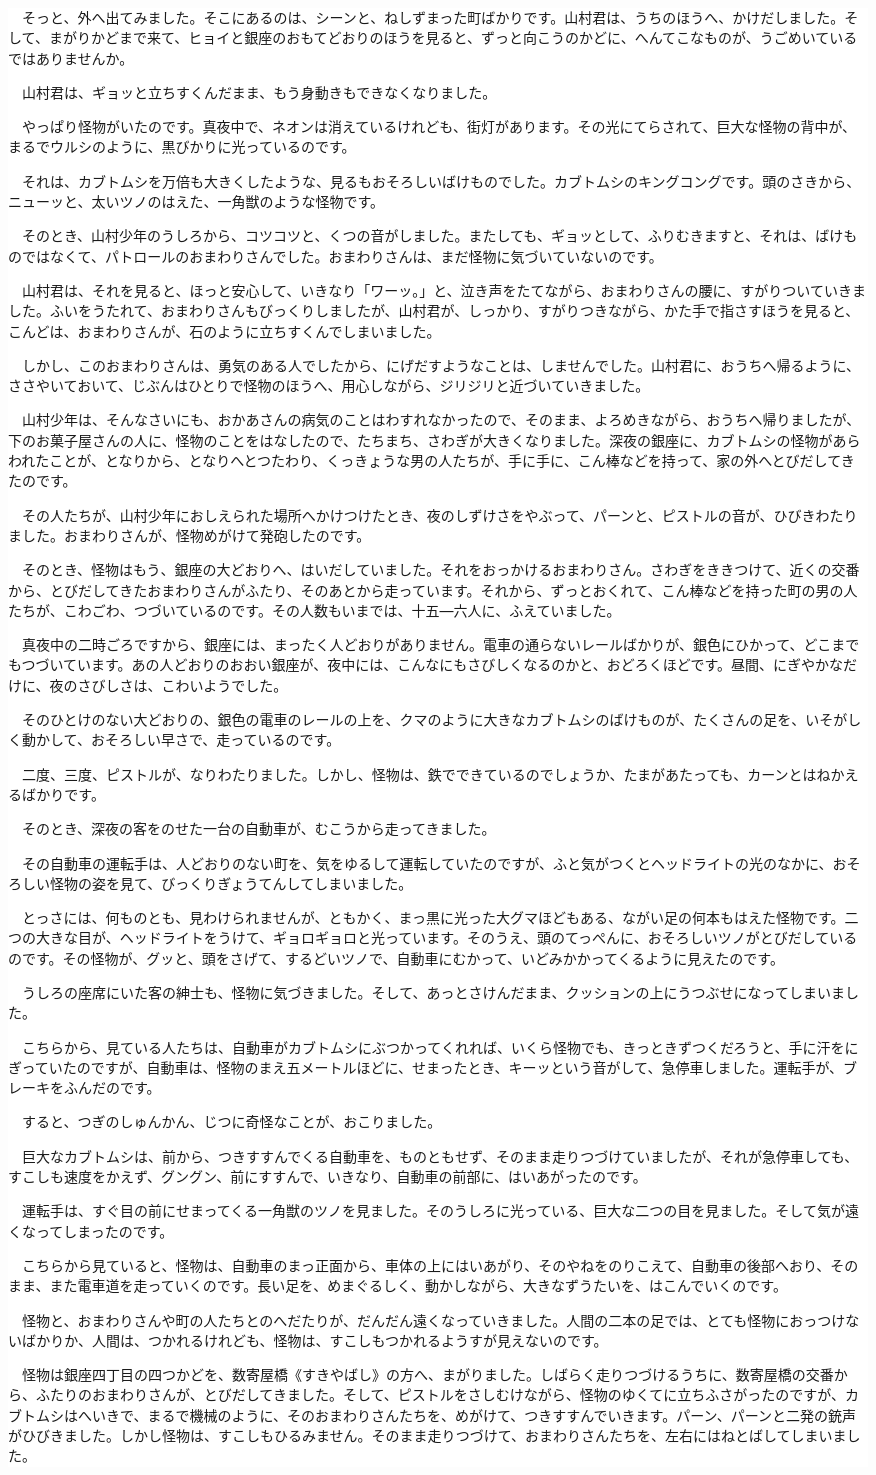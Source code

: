 　そっと、外へ出てみました。そこにあるのは、シーンと、ねしずまった町ばかりです。山村君は、うちのほうへ、かけだしました。そして、まがりかどまで来て、ヒョイと銀座のおもてどおりのほうを見ると、ずっと向こうのかどに、へんてこなものが、うごめいているではありませんか。

　山村君は、ギョッと立ちすくんだまま、もう身動きもできなくなりました。

　やっぱり怪物がいたのです。真夜中で、ネオンは消えているけれども、街灯があります。その光にてらされて、巨大な怪物の背中が、まるでウルシのように、黒びかりに光っているのです。

　それは、カブトムシを万倍も大きくしたような、見るもおそろしいばけものでした。カブトムシのキングコングです。頭のさきから、ニューッと、太いツノのはえた、一角獣のような怪物です。

　そのとき、山村少年のうしろから、コツコツと、くつの音がしました。またしても、ギョッとして、ふりむきますと、それは、ばけものではなくて、パトロールのおまわりさんでした。おまわりさんは、まだ怪物に気づいていないのです。

　山村君は、それを見ると、ほっと安心して、いきなり「ワーッ。」と、泣き声をたてながら、おまわりさんの腰に、すがりついていきました。ふいをうたれて、おまわりさんもびっくりしましたが、山村君が、しっかり、すがりつきながら、かた手で指さすほうを見ると、こんどは、おまわりさんが、石のように立ちすくんでしまいました。

　しかし、このおまわりさんは、勇気のある人でしたから、にげだすようなことは、しませんでした。山村君に、おうちへ帰るように、ささやいておいて、じぶんはひとりで怪物のほうへ、用心しながら、ジリジリと近づいていきました。

　山村少年は、そんなさいにも、おかあさんの病気のことはわすれなかったので、そのまま、よろめきながら、おうちへ帰りましたが、下のお菓子屋さんの人に、怪物のことをはなしたので、たちまち、さわぎが大きくなりました。深夜の銀座に、カブトムシの怪物があらわれたことが、となりから、となりへとつたわり、くっきょうな男の人たちが、手に手に、こん棒などを持って、家の外へとびだしてきたのです。

　その人たちが、山村少年におしえられた場所へかけつけたとき、夜のしずけさをやぶって、パーンと、ピストルの音が、ひびきわたりました。おまわりさんが、怪物めがけて発砲したのです。

　そのとき、怪物はもう、銀座の大どおりへ、はいだしていました。それをおっかけるおまわりさん。さわぎをききつけて、近くの交番から、とびだしてきたおまわりさんがふたり、そのあとから走っています。それから、ずっとおくれて、こん棒などを持った町の男の人たちが、こわごわ、つづいているのです。その人数もいまでは、十五―六人に、ふえていました。

　真夜中の二時ごろですから、銀座には、まったく人どおりがありません。電車の通らないレールばかりが、銀色にひかって、どこまでもつづいています。あの人どおりのおおい銀座が、夜中には、こんなにもさびしくなるのかと、おどろくほどです。昼間、にぎやかなだけに、夜のさびしさは、こわいようでした。

　そのひとけのない大どおりの、銀色の電車のレールの上を、クマのように大きなカブトムシのばけものが、たくさんの足を、いそがしく動かして、おそろしい早さで、走っているのです。

　二度、三度、ピストルが、なりわたりました。しかし、怪物は、鉄でできているのでしょうか、たまがあたっても、カーンとはねかえるばかりです。

　そのとき、深夜の客をのせた一台の自動車が、むこうから走ってきました。

　その自動車の運転手は、人どおりのない町を、気をゆるして運転していたのですが、ふと気がつくとヘッドライトの光のなかに、おそろしい怪物の姿を見て、びっくりぎょうてんしてしまいました。

　とっさには、何ものとも、見わけられませんが、ともかく、まっ黒に光った大グマほどもある、ながい足の何本もはえた怪物です。二つの大きな目が、ヘッドライトをうけて、ギョロギョロと光っています。そのうえ、頭のてっぺんに、おそろしいツノがとびだしているのです。その怪物が、グッと、頭をさげて、するどいツノで、自動車にむかって、いどみかかってくるように見えたのです。

　うしろの座席にいた客の紳士も、怪物に気づきました。そして、あっとさけんだまま、クッションの上にうつぶせになってしまいました。

　こちらから、見ている人たちは、自動車がカブトムシにぶつかってくれれば、いくら怪物でも、きっときずつくだろうと、手に汗をにぎっていたのですが、自動車は、怪物のまえ五メートルほどに、せまったとき、キーッという音がして、急停車しました。運転手が、ブレーキをふんだのです。

　すると、つぎのしゅんかん、じつに奇怪なことが、おこりました。

　巨大なカブトムシは、前から、つきすすんでくる自動車を、ものともせず、そのまま走りつづけていましたが、それが急停車しても、すこしも速度をかえず、グングン、前にすすんで、いきなり、自動車の前部に、はいあがったのです。

　運転手は、すぐ目の前にせまってくる一角獣のツノを見ました。そのうしろに光っている、巨大な二つの目を見ました。そして気が遠くなってしまったのです。

　こちらから見ていると、怪物は、自動車のまっ正面から、車体の上にはいあがり、そのやねをのりこえて、自動車の後部へおり、そのまま、また電車道を走っていくのです。長い足を、めまぐるしく、動かしながら、大きなずうたいを、はこんでいくのです。

　怪物と、おまわりさんや町の人たちとのへだたりが、だんだん遠くなっていきました。人間の二本の足では、とても怪物におっつけないばかりか、人間は、つかれるけれども、怪物は、すこしもつかれるようすが見えないのです。

　怪物は銀座四丁目の四つかどを、数寄屋橋《すきやばし》の方へ、まがりました。しばらく走りつづけるうちに、数寄屋橋の交番から、ふたりのおまわりさんが、とびだしてきました。そして、ピストルをさしむけながら、怪物のゆくてに立ちふさがったのですが、カブトムシはへいきで、まるで機械のように、そのおまわりさんたちを、めがけて、つきすすんでいきます。パーン、パーンと二発の銃声がひびきました。しかし怪物は、すこしもひるみません。そのまま走りつづけて、おまわりさんたちを、左右にはねとばしてしまいました。

